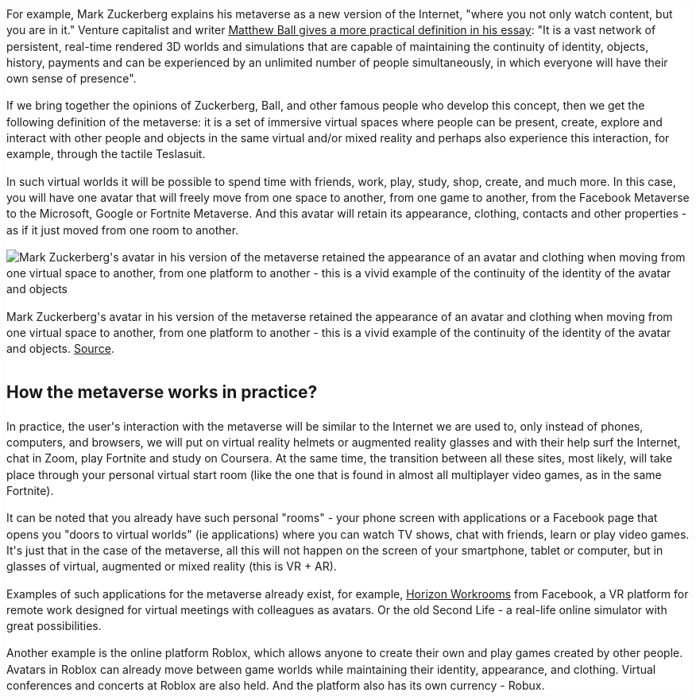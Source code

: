 

For example, Mark Zuckerberg explains his metaverse as a new version of the Internet, "where you not only watch content, but you are in it." Venture capitalist and writer [ Matthew Ball gives a more practical definition in his essay](https://www.matthewball.vc/all/forwardtothemetaverseprimer): "It is a vast network of persistent, real-time rendered 3D worlds and simulations that are capable of maintaining the continuity of identity, objects, history, payments and can be experienced by an unlimited number of people simultaneously, in which everyone will have their own sense of presence".

If we bring together the opinions of Zuckerberg, Ball, and other famous people who develop this concept, then we get the following definition of the metaverse: it is a set of immersive virtual spaces where people can be present, create, explore and interact with other people and objects in the same virtual and/or mixed reality and perhaps also experience this interaction, for example, through the tactile Teslasuit.

In such virtual worlds it will be possible to spend time with friends, work, play, study, shop, create, and much more. In this case, you will have one avatar that will freely move from one space to another, from one game to another, from the Facebook Metaverse to the Microsoft, Google or Fortnite Metaverse. And this avatar will retain its appearance, clothing, contacts and other properties - as if it just moved from one room to another.

![Mark Zuckerberg's avatar in his version of the metaverse retained the appearance of an avatar and clothing when moving from one virtual space to another, from one platform to another - this is a vivid example of the continuity of the identity of the avatar and objects](https://merehead.com/blog/wp-content/uploads/Mark-Zuckerbergs-avatar-in-his-version-of-the-metaverse.png)

Mark Zuckerberg's avatar in his version of the metaverse retained the appearance of an avatar and clothing when moving from one virtual space to another, from one platform to another - this is a vivid example of the continuity of the identity of the avatar and objects. [Source](https://youtu.be/Uvufun6xer8).



## How the metaverse works in practice?



In practice, the user's interaction with the metaverse will be similar to the Internet we are used to, only instead of phones, computers, and browsers, we will put on virtual reality helmets or augmented reality glasses and with their help surf the Internet, chat in Zoom, play Fortnite and study on Coursera. At the same time, the transition between all these sites, most likely, will take place through your personal virtual start room (like the one that is found in almost all multiplayer video games, as in the same Fortnite).

It can be noted that you already have such personal "rooms" - your phone screen with applications or a Facebook page that opens you "doors to virtual worlds" (ie applications) where you can watch TV shows, chat with friends, learn or play video games. It's just that in the case of the metaverse, all this will not happen on the screen of your smartphone, tablet or computer, but in glasses of virtual, augmented or mixed reality (this is VR + AR).

Examples of such applications for the metaverse already exist, for example, [Horizon Workrooms](https://www.cnbc.com/2021/08/19/facebook-launches-vr-remote-work-app-calling-it-a-step-to-the-metaverse.html) from Facebook, a VR platform for remote work designed for virtual meetings with colleagues as avatars. Or the old Second Life - a real-life online simulator with great possibilities.

Another example is the online platform Roblox, which allows anyone to create their own and play games created by other people. Avatars in Roblox can already move between game worlds while maintaining their identity, appearance, and clothing. Virtual conferences and concerts at Roblox are also held. And the platform also has its own currency - Robux.
